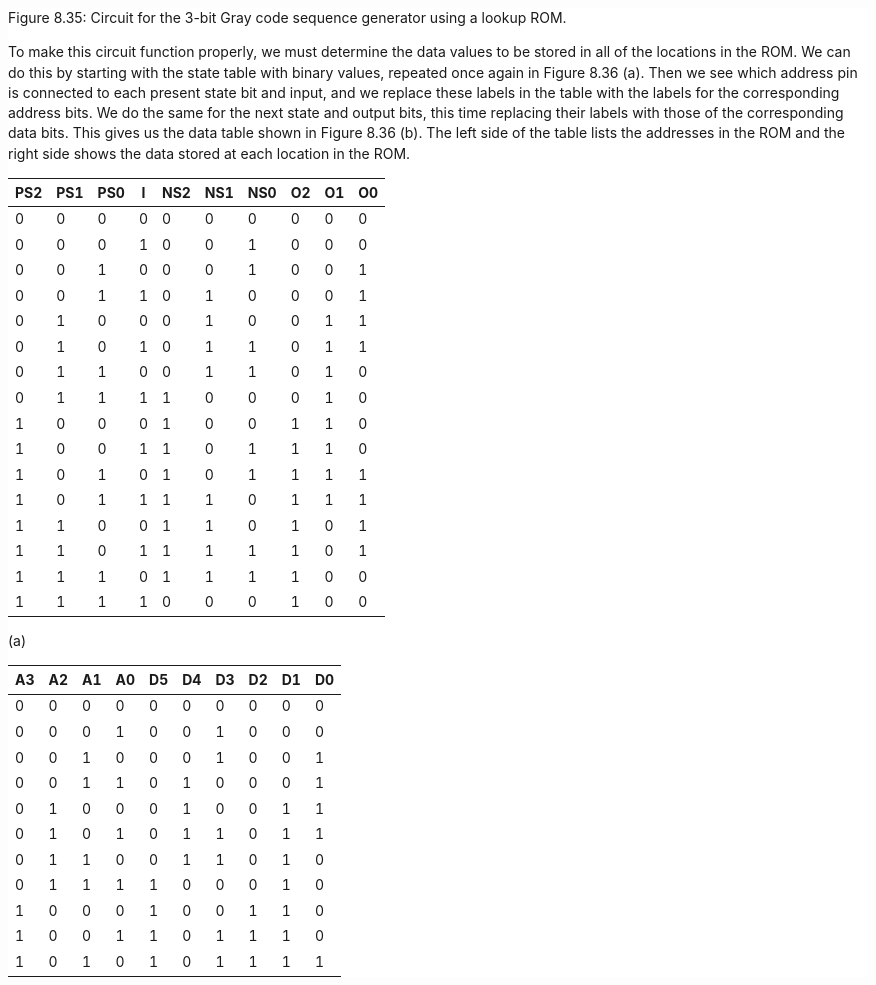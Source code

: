 
Figure 8.35: Circuit for the 3-bit Gray code sequence generator using a lookup ROM.

To make this circuit function properly, we must determine the data values to be stored in all of the locations in the ROM. We can do this by starting with the state table with binary values, repeated once again in Figure 8.36 (a). Then we see which address pin is connected to each present state bit and input, and we replace these labels in the table with the labels for the corresponding address bits. We do the same for the next state and output bits, this time replacing their labels with those of the corresponding data bits. This gives us the data table shown in Figure 8.36 (b). The left side of the table lists the addresses in the ROM and the right side shows the data stored at each location in the ROM.

| PS2 | PS1 | PS0 | I | NS2 | NS1 | NS0 | O2 | O1 | O0 |
|-----|-----|-----|---|-----|-----|-----|----|----|----|
| 0   | 0   | 0   | 0 | 0   | 0   | 0   | 0  | 0  | 0  |
| 0   | 0   | 0   | 1 | 0   | 0   | 1   | 0  | 0  | 0  |
| 0   | 0   | 1   | 0 | 0   | 0   | 1   | 0  | 0  | 1  |
| 0   | 0   | 1   | 1 | 0   | 1   | 0   | 0  | 0  | 1  |
| 0   | 1   | 0   | 0 | 0   | 1   | 0   | 0  | 1  | 1  |
| 0   | 1   | 0   | 1 | 0   | 1   | 1   | 0  | 1  | 1  |
| 0   | 1   | 1   | 0 | 0   | 1   | 1   | 0  | 1  | 0  |
| 0   | 1   | 1   | 1 | 1   | 0   | 0   | 0  | 1  | 0  |
| 1   | 0   | 0   | 0 | 1   | 0   | 0   | 1  | 1  | 0  |
| 1   | 0   | 0   | 1 | 1   | 0   | 1   | 1  | 1  | 0  |
| 1   | 0   | 1   | 0 | 1   | 0   | 1   | 1  | 1  | 1  |
| 1   | 0   | 1   | 1 | 1   | 1   | 0   | 1  | 1  | 1  |
| 1   | 1   | 0   | 0 | 1   | 1   | 0   | 1  | 0  | 1  |
| 1   | 1   | 0   | 1 | 1   | 1   | 1   | 1  | 0  | 1  |
| 1   | 1   | 1   | 0 | 1   | 1   | 1   | 1  | 0  | 0  |
| 1   | 1   | 1   | 1 | 0   | 0   | 0   | 1  | 0  | 0  |

(a)

| A3 | A2 | A1 | A0 | D5 | D4 | D3 | D2 | D1 | D0 |
|----|----|----|----|----|----|----|----|----|----|
| 0  | 0  | 0  | 0  | 0  | 0  | 0  | 0  | 0  | 0  |
| 0  | 0  | 0  | 1  | 0  | 0  | 1  | 0  | 0  | 0  |
| 0  | 0  | 1  | 0  | 0  | 0  | 1  | 0  | 0  | 1  |
| 0  | 0  | 1  | 1  | 0  | 1  | 0  | 0  | 0  | 1  |
| 0  | 1  | 0  | 0  | 0  | 1  | 0  | 0  | 1  | 1  |
| 0  | 1  | 0  | 1  | 0  | 1  | 1  | 0  | 1  | 1  |
| 0  | 1  | 1  | 0  | 0  | 1  | 1  | 0  | 1  | 0  |
| 0  | 1  | 1  | 1  | 1  | 0  | 0  | 0  | 1  | 0  |
| 1  | 0  | 0  | 0  | 1  | 0  | 0  | 1  | 1  | 0  |
| 1  | 0  | 0  | 1  | 1  | 0  | 1  | 1  | 1  | 0  |
| 1  | 0  | 1  | 0  | 1  | 0  | 1  | 1  | 1  | 1  |